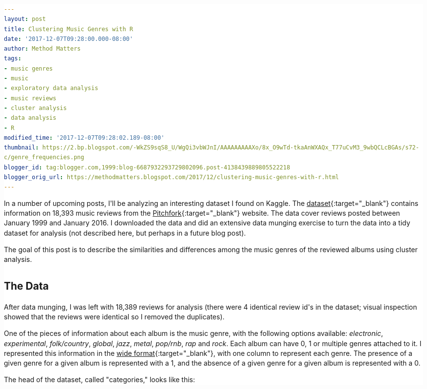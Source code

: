 ```yaml
---
layout: post
title: Clustering Music Genres with R
date: '2017-12-07T09:28:00.000-08:00'
author: Method Matters
tags:
- music genres
- music
- exploratory data analysis
- music reviews
- cluster analysis
- data analysis
- R
modified_time: '2017-12-07T09:28:02.189-08:00'
thumbnail: https://2.bp.blogspot.com/-WkZS9sqS8_U/WgQi3vbWJnI/AAAAAAAAAXo/8x_O9wTd-tkaAnWXAQx_T77uCvM3_9wbQCLcBGAs/s72-c/genre_frequencies.png
blogger_id: tag:blogger.com,1999:blog-6687932293729802096.post-4138439889805522218
blogger_orig_url: https://methodmatters.blogspot.com/2017/12/clustering-music-genres-with-r.html
---
```


   
In a number of upcoming posts, I'll be analyzing an interesting dataset I found on Kaggle. The [dataset](https://www.kaggle.com/nolanbconaway/pitchfork-data){:target="_blank"} contains information on 18,393 music reviews from the [Pitchfork](http://pitchfork.com/){:target="_blank"} website. The data cover reviews posted between January 1999 and January 2016. I downloaded the data and did an extensive data munging exercise to turn the data into a tidy dataset for analysis (not described here, but perhaps in a future blog post).  
  
The goal of this post is to describe the similarities and differences among the music genres of the reviewed albums using cluster analysis.   
  
## The Data  
After data munging, I was left with 18,389 reviews for analysis (there were 4 identical review id's in the dataset; visual inspection showed that the reviews were identical so I removed the duplicates).  
  
One of the pieces of information about each album is the music genre, with the following options available: *electronic*, *experimental*, *folk/country*, *global*, *jazz*, *metal*, *pop/rnb*, *rap* and *rock*. Each album can have 0, 1 or multiple genres attached to it. I represented this information in the [wide format](https://en.wikipedia.org/wiki/Wide_and_narrow_data){:target="_blank"}, with one column to represent each genre. The presence of a given genre for a given album is represented with a 1, and the absence of a given genre for a given album is represented with a 0.  
  
The head of the dataset, called "categories," looks like this:  
  

<style type="text/css"> table.tableizer-table {   font-size: 12px;   border: 1px solid #CCC;    font-family: Arial, Helvetica, sans-serif;  }   .tableizer-table td {   padding: 4px;   margin: 3px;   border: 1px solid #CCC;  }  .tableizer-table th {   background-color: #104E8B;    color: #FFF;   font-weight: bold;  } </style>

   